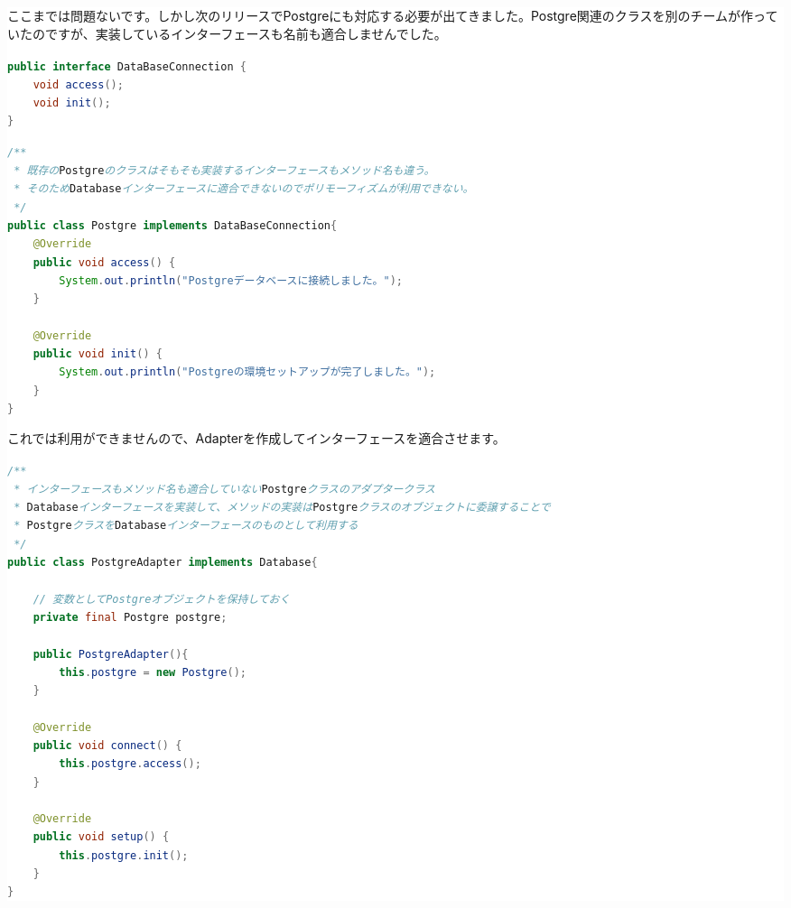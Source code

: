 
ここまでは問題ないです。しかし次のリリースでPostgreにも対応する必要が出てきました。Postgre関連のクラスを別のチームが作っていたのですが、実装しているインターフェースも名前も適合しませんでした。

```java
public interface DataBaseConnection {
    void access();
    void init();
}
```


```java
/**
 * 既存のPostgreのクラスはそもそも実装するインターフェースもメソッド名も違う。
 * そのためDatabaseインターフェースに適合できないのでポリモーフィズムが利用できない。
 */
public class Postgre implements DataBaseConnection{
    @Override
    public void access() {
        System.out.println("Postgreデータベースに接続しました。");
    }

    @Override
    public void init() {
        System.out.println("Postgreの環境セットアップが完了しました。");
    }
}
```


これでは利用ができませんので、Adapterを作成してインターフェースを適合させます。

```java
/**
 * インターフェースもメソッド名も適合していないPostgreクラスのアダプタークラス
 * Databaseインターフェースを実装して、メソッドの実装はPostgreクラスのオブジェクトに委譲することで
 * PostgreクラスをDatabaseインターフェースのものとして利用する
 */
public class PostgreAdapter implements Database{

    // 変数としてPostgreオブジェクトを保持しておく
    private final Postgre postgre;

    public PostgreAdapter(){
        this.postgre = new Postgre();
    }

    @Override
    public void connect() {
        this.postgre.access();
    }

    @Override
    public void setup() {
        this.postgre.init();
    }
}
```
